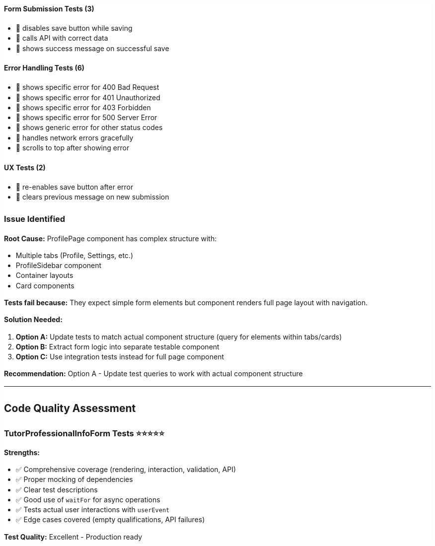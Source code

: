 #### Form Submission Tests (3)
- 🔴 disables save button while saving
- 🔴 calls API with correct data
- 🔴 shows success message on successful save

#### Error Handling Tests (6)
- 🔴 shows specific error for 400 Bad Request
- 🔴 shows specific error for 401 Unauthorized
- 🔴 shows specific error for 403 Forbidden
- 🔴 shows specific error for 500 Server Error
- 🔴 shows generic error for other status codes
- 🔴 handles network errors gracefully
- 🔴 scrolls to top after showing error

#### UX Tests (2)
- 🔴 re-enables save button after error
- 🔴 clears previous message on new submission

### Issue Identified

**Root Cause:** ProfilePage component has complex structure with:
- Multiple tabs (Profile, Settings, etc.)
- ProfileSidebar component
- Container layouts
- Card components

**Tests fail because:** They expect simple form elements but component renders full page layout with navigation.

**Solution Needed:**
1. **Option A:** Update tests to match actual component structure (query for elements within tabs/cards)
2. **Option B:** Extract form logic into separate testable component
3. **Option C:** Use integration tests instead for full page component

**Recommendation:** Option A - Update test queries to work with actual component structure

---

## Code Quality Assessment

### TutorProfessionalInfoForm Tests ⭐⭐⭐⭐⭐

**Strengths:**
- ✅ Comprehensive coverage (rendering, interaction, validation, API)
- ✅ Proper mocking of dependencies
- ✅ Clear test descriptions
- ✅ Good use of `waitFor` for async operations
- ✅ Tests actual user interactions with `userEvent`
- ✅ Edge cases covered (empty qualifications, API failures)

**Test Quality:** Excellent - Production ready
